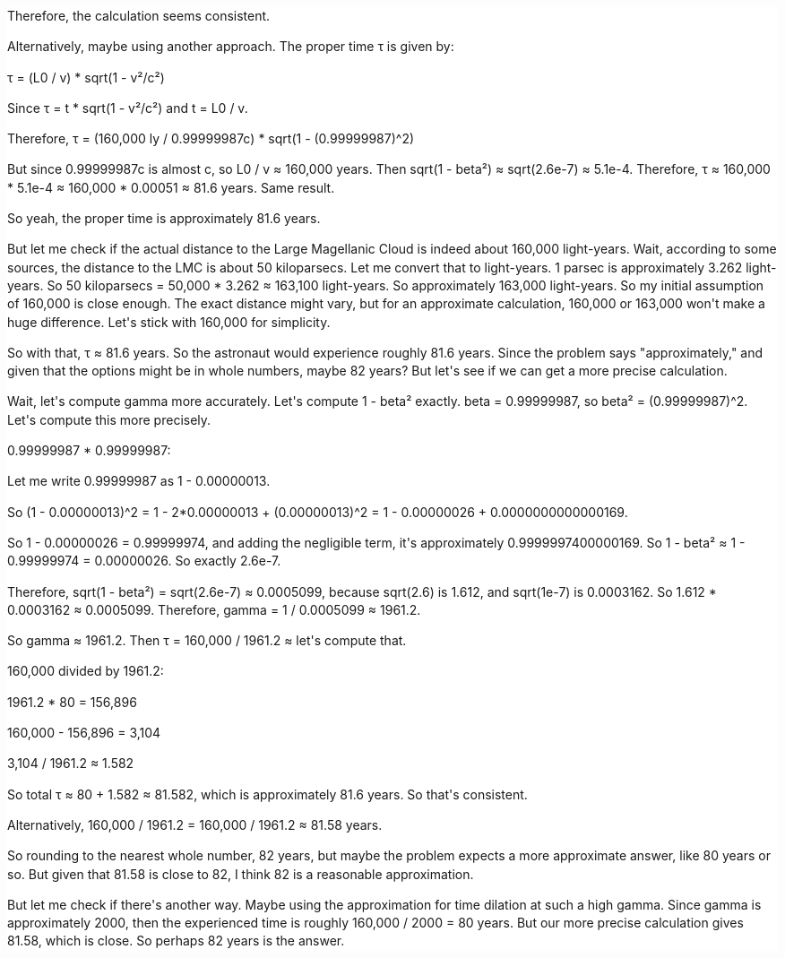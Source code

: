 Therefore, the calculation seems consistent.

Alternatively, maybe using another approach. The proper time τ is given by:

τ = (L0 / v) * sqrt(1 - v²/c²)

Since τ = t * sqrt(1 - v²/c²) and t = L0 / v.

Therefore, τ = (160,000 ly / 0.99999987c) * sqrt(1 - (0.99999987)^2)

But since 0.99999987c is almost c, so L0 / v ≈ 160,000 years. Then sqrt(1 - beta²) ≈ sqrt(2.6e-7) ≈ 5.1e-4. Therefore, τ ≈ 160,000 * 5.1e-4 ≈ 160,000 * 0.00051 ≈ 81.6 years. Same result.

So yeah, the proper time is approximately 81.6 years.

But let me check if the actual distance to the Large Magellanic Cloud is indeed about 160,000 light-years. Wait, according to some sources, the distance to the LMC is about 50 kiloparsecs. Let me convert that to light-years. 1 parsec is approximately 3.262 light-years. So 50 kiloparsecs = 50,000 * 3.262 ≈ 163,100 light-years. So approximately 163,000 light-years. So my initial assumption of 160,000 is close enough. The exact distance might vary, but for an approximate calculation, 160,000 or 163,000 won't make a huge difference. Let's stick with 160,000 for simplicity.

So with that, τ ≈ 81.6 years. So the astronaut would experience roughly 81.6 years. Since the problem says "approximately," and given that the options might be in whole numbers, maybe 82 years? But let's see if we can get a more precise calculation.

Wait, let's compute gamma more accurately. Let's compute 1 - beta² exactly. beta = 0.99999987, so beta² = (0.99999987)^2. Let's compute this more precisely.

0.99999987 * 0.99999987:

Let me write 0.99999987 as 1 - 0.00000013.

So (1 - 0.00000013)^2 = 1 - 2*0.00000013 + (0.00000013)^2 = 1 - 0.00000026 + 0.0000000000000169.

So 1 - 0.00000026 = 0.99999974, and adding the negligible term, it's approximately 0.9999997400000169. So 1 - beta² ≈ 1 - 0.99999974 = 0.00000026. So exactly 2.6e-7.

Therefore, sqrt(1 - beta²) = sqrt(2.6e-7) ≈ 0.0005099, because sqrt(2.6) is 1.612, and sqrt(1e-7) is 0.0003162. So 1.612 * 0.0003162 ≈ 0.0005099. Therefore, gamma = 1 / 0.0005099 ≈ 1961.2.

So gamma ≈ 1961.2. Then τ = 160,000 / 1961.2 ≈ let's compute that.

160,000 divided by 1961.2:

1961.2 * 80 = 156,896

160,000 - 156,896 = 3,104

3,104 / 1961.2 ≈ 1.582

So total τ ≈ 80 + 1.582 ≈ 81.582, which is approximately 81.6 years. So that's consistent.

Alternatively, 160,000 / 1961.2 = 160,000 / 1961.2 ≈ 81.58 years.

So rounding to the nearest whole number, 82 years, but maybe the problem expects a more approximate answer, like 80 years or so. But given that 81.58 is close to 82, I think 82 is a reasonable approximation.

But let me check if there's another way. Maybe using the approximation for time dilation at such a high gamma. Since gamma is approximately 2000, then the experienced time is roughly 160,000 / 2000 = 80 years. But our more precise calculation gives 81.58, which is close. So perhaps 82 years is the answer.
